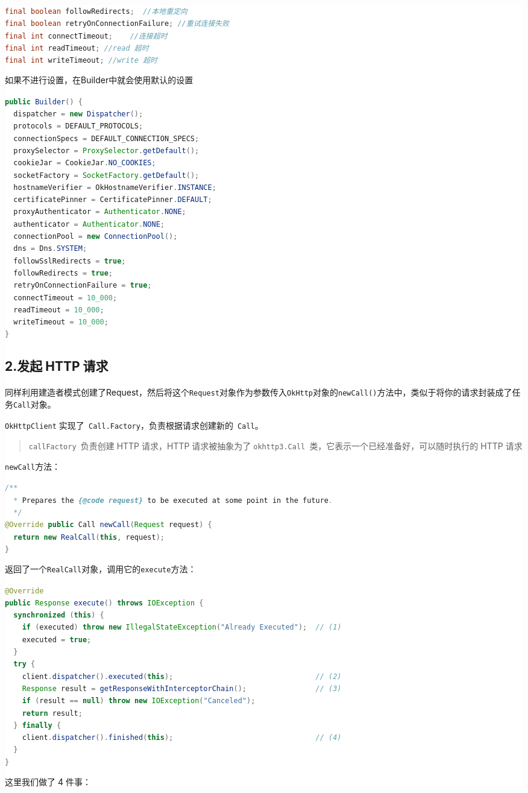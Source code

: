 ```java
final boolean followRedirects;  //本地重定向
final boolean retryOnConnectionFailure; //重试连接失败
final int connectTimeout;    //连接超时
final int readTimeout; //read 超时
final int writeTimeout; //write 超时
```
如果不进行设置，在Builder中就会使用默认的设置
```java
public Builder() {
  dispatcher = new Dispatcher();
  protocols = DEFAULT_PROTOCOLS;
  connectionSpecs = DEFAULT_CONNECTION_SPECS;
  proxySelector = ProxySelector.getDefault();
  cookieJar = CookieJar.NO_COOKIES;
  socketFactory = SocketFactory.getDefault();
  hostnameVerifier = OkHostnameVerifier.INSTANCE;
  certificatePinner = CertificatePinner.DEFAULT;
  proxyAuthenticator = Authenticator.NONE;
  authenticator = Authenticator.NONE;
  connectionPool = new ConnectionPool();
  dns = Dns.SYSTEM;
  followSslRedirects = true;
  followRedirects = true;
  retryOnConnectionFailure = true;
  connectTimeout = 10_000;
  readTimeout = 10_000;
  writeTimeout = 10_000;
}
```

## 2.发起 HTTP 请求
同样利用建造者模式创建了Request，然后将这个`Request`对象作为参数传入`OkHttp`对象的`newCall()`方法中，类似于将你的请求封装成了任务`Call`对象。

`OkHttpClient` 实现了` Call.Factory`，负责根据请求创建新的` Call`。
> `callFactory `负责创建 HTTP 请求，HTTP 请求被抽象为了 `okhttp3.Call `类，它表示一个已经准备好，可以随时执行的 HTTP 请求

`newCall`方法：
```java
/**
  * Prepares the {@code request} to be executed at some point in the future.
  */
@Override public Call newCall(Request request) {
  return new RealCall(this, request);
}
```
返回了一个`RealCall`对象，调用它的`execute`方法：
```java
@Override 
public Response execute() throws IOException {
  synchronized (this) {
    if (executed) throw new IllegalStateException("Already Executed");  // (1)
    executed = true;
  }
  try {
    client.dispatcher().executed(this);                                 // (2)
    Response result = getResponseWithInterceptorChain();                // (3)
    if (result == null) throw new IOException("Canceled");
    return result;
  } finally {
    client.dispatcher().finished(this);                                 // (4)
  }
}
```
这里我们做了 4 件事：
